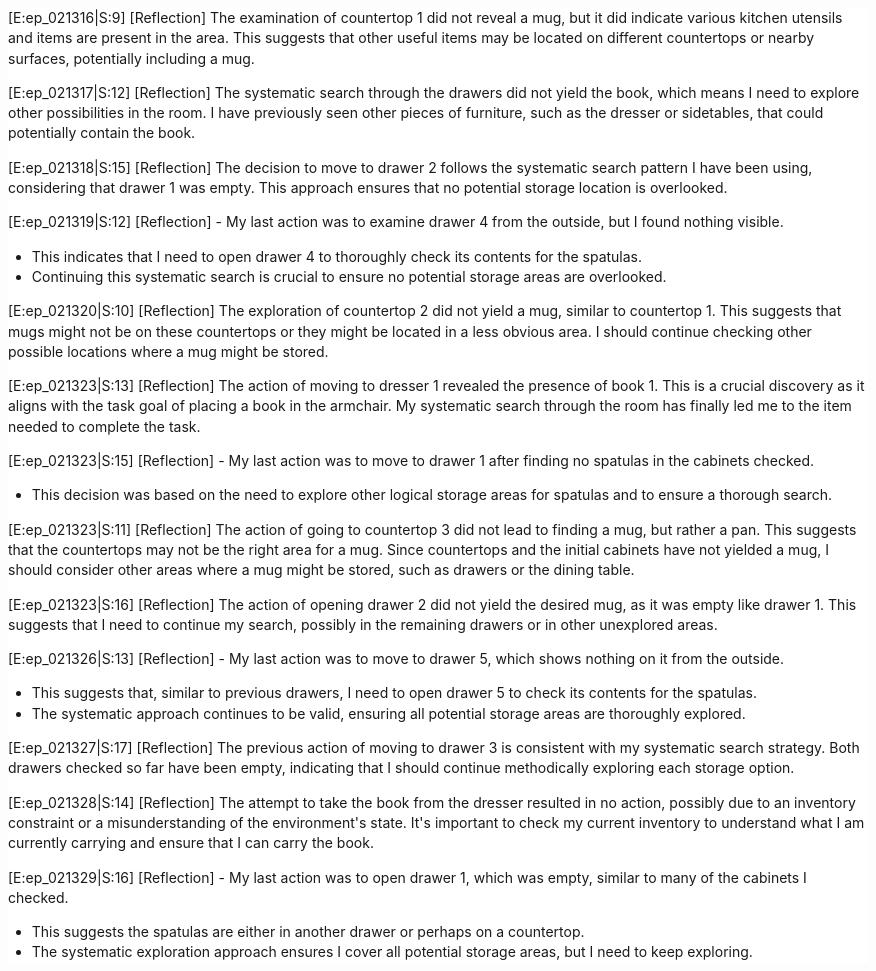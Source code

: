 [E:ep_021316|S:9] [Reflection] The examination of countertop 1 did not reveal a mug, but it did indicate various kitchen utensils and items are present in the area. This suggests that other useful items may be located on different countertops or nearby surfaces, potentially including a mug.

[E:ep_021317|S:12] [Reflection] The systematic search through the drawers did not yield the book, which means I need to explore other possibilities in the room. I have previously seen other pieces of furniture, such as the dresser or sidetables, that could potentially contain the book.

[E:ep_021318|S:15] [Reflection] The decision to move to drawer 2 follows the systematic search pattern I have been using, considering that drawer 1 was empty. This approach ensures that no potential storage location is overlooked.

[E:ep_021319|S:12] [Reflection] - My last action was to examine drawer 4 from the outside, but I found nothing visible.
- This indicates that I need to open drawer 4 to thoroughly check its contents for the spatulas.
- Continuing this systematic search is crucial to ensure no potential storage areas are overlooked.

[E:ep_021320|S:10] [Reflection] The exploration of countertop 2 did not yield a mug, similar to countertop 1. This suggests that mugs might not be on these countertops or they might be located in a less obvious area. I should continue checking other possible locations where a mug might be stored.

[E:ep_021323|S:13] [Reflection] The action of moving to dresser 1 revealed the presence of book 1. This is a crucial discovery as it aligns with the task goal of placing a book in the armchair. My systematic search through the room has finally led me to the item needed to complete the task.

[E:ep_021323|S:15] [Reflection] - My last action was to move to drawer 1 after finding no spatulas in the cabinets checked.
- This decision was based on the need to explore other logical storage areas for spatulas and to ensure a thorough search.

[E:ep_021323|S:11] [Reflection] The action of going to countertop 3 did not lead to finding a mug, but rather a pan. This suggests that the countertops may not be the right area for a mug. Since countertops and the initial cabinets have not yielded a mug, I should consider other areas where a mug might be stored, such as drawers or the dining table.

[E:ep_021323|S:16] [Reflection] The action of opening drawer 2 did not yield the desired mug, as it was empty like drawer 1. This suggests that I need to continue my search, possibly in the remaining drawers or in other unexplored areas.

[E:ep_021326|S:13] [Reflection] - My last action was to move to drawer 5, which shows nothing on it from the outside.
- This suggests that, similar to previous drawers, I need to open drawer 5 to check its contents for the spatulas.
- The systematic approach continues to be valid, ensuring all potential storage areas are thoroughly explored.

[E:ep_021327|S:17] [Reflection] The previous action of moving to drawer 3 is consistent with my systematic search strategy. Both drawers checked so far have been empty, indicating that I should continue methodically exploring each storage option.

[E:ep_021328|S:14] [Reflection] The attempt to take the book from the dresser resulted in no action, possibly due to an inventory constraint or a misunderstanding of the environment's state. It's important to check my current inventory to understand what I am currently carrying and ensure that I can carry the book.

[E:ep_021329|S:16] [Reflection] - My last action was to open drawer 1, which was empty, similar to many of the cabinets I checked.
- This suggests the spatulas are either in another drawer or perhaps on a countertop.
- The systematic exploration approach ensures I cover all potential storage areas, but I need to keep exploring.
